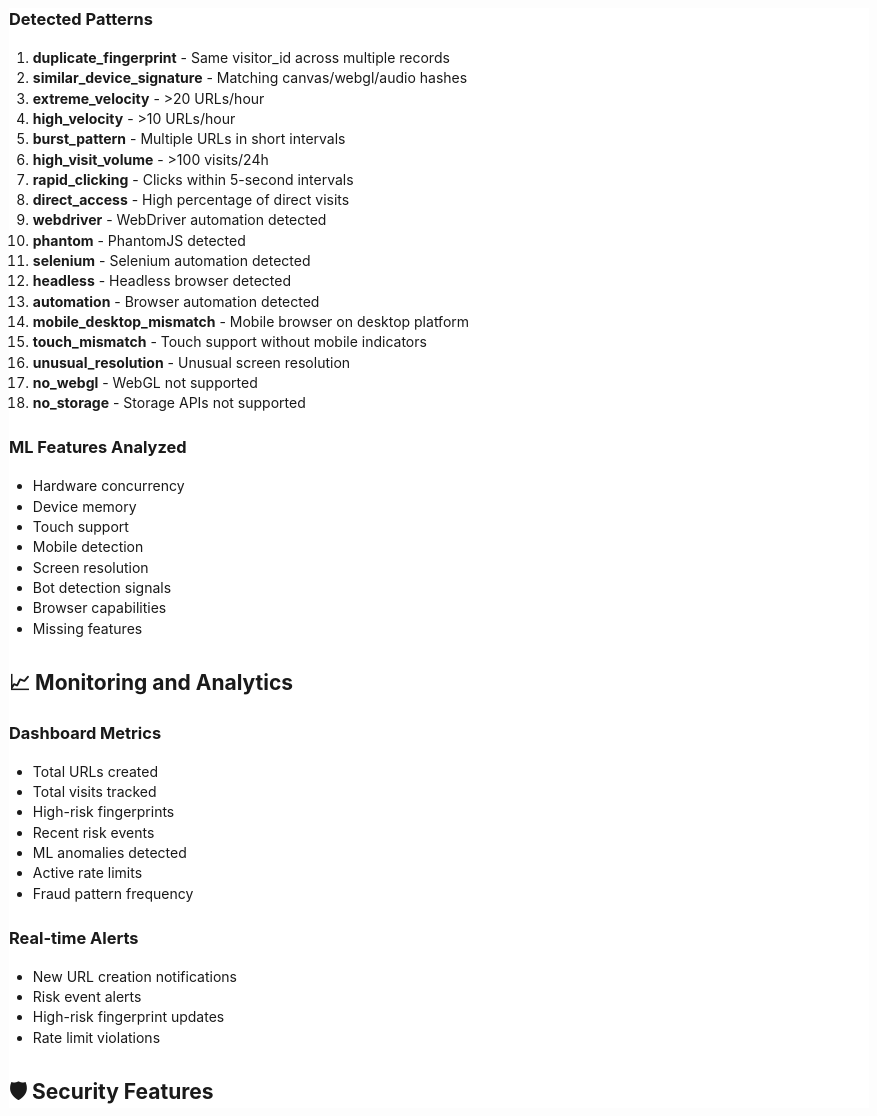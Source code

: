 ### **Detected Patterns**
1. **duplicate_fingerprint** - Same visitor_id across multiple records
2. **similar_device_signature** - Matching canvas/webgl/audio hashes
3. **extreme_velocity** - >20 URLs/hour
4. **high_velocity** - >10 URLs/hour
5. **burst_pattern** - Multiple URLs in short intervals
6. **high_visit_volume** - >100 visits/24h
7. **rapid_clicking** - Clicks within 5-second intervals
8. **direct_access** - High percentage of direct visits
9. **webdriver** - WebDriver automation detected
10. **phantom** - PhantomJS detected
11. **selenium** - Selenium automation detected
12. **headless** - Headless browser detected
13. **automation** - Browser automation detected
14. **mobile_desktop_mismatch** - Mobile browser on desktop platform
15. **touch_mismatch** - Touch support without mobile indicators
16. **unusual_resolution** - Unusual screen resolution
17. **no_webgl** - WebGL not supported
18. **no_storage** - Storage APIs not supported

### **ML Features Analyzed**
- Hardware concurrency
- Device memory
- Touch support
- Mobile detection
- Screen resolution
- Bot detection signals
- Browser capabilities
- Missing features

## 📈 **Monitoring and Analytics**

### **Dashboard Metrics**
- Total URLs created
- Total visits tracked
- High-risk fingerprints
- Recent risk events
- ML anomalies detected
- Active rate limits
- Fraud pattern frequency

### **Real-time Alerts**
- New URL creation notifications
- Risk event alerts
- High-risk fingerprint updates
- Rate limit violations

## 🛡 **Security Features**
